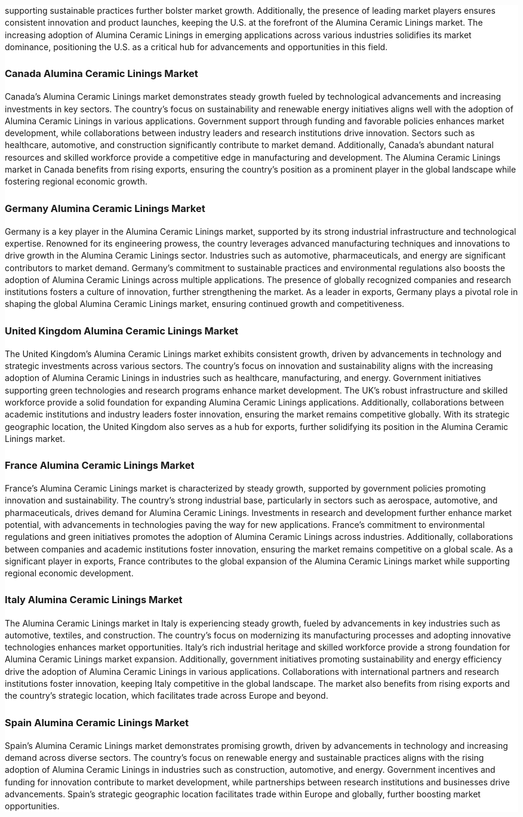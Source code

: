supporting sustainable practices further bolster market growth. Additionally, the presence of leading market players ensures consistent innovation and product launches, keeping the U.S. at the forefront of the Alumina Ceramic Linings market. The increasing adoption of Alumina Ceramic Linings in emerging applications across various industries solidifies its market dominance, positioning the U.S. as a critical hub for advancements and opportunities in this field.</p><h3>Canada Alumina Ceramic Linings Market</h3><p>Canada&rsquo;s Alumina Ceramic Linings market demonstrates steady growth fueled by technological advancements and increasing investments in key sectors. The country&rsquo;s focus on sustainability and renewable energy initiatives aligns well with the adoption of Alumina Ceramic Linings in various applications. Government support through funding and favorable policies enhances market development, while collaborations between industry leaders and research institutions drive innovation. Sectors such as healthcare, automotive, and construction significantly contribute to market demand. Additionally, Canada&rsquo;s abundant natural resources and skilled workforce provide a competitive edge in manufacturing and development. The Alumina Ceramic Linings market in Canada benefits from rising exports, ensuring the country&rsquo;s position as a prominent player in the global landscape while fostering regional economic growth.</p><h3>Germany Alumina Ceramic Linings Market</h3><p>Germany is a key player in the Alumina Ceramic Linings market, supported by its strong industrial infrastructure and technological expertise. Renowned for its engineering prowess, the country leverages advanced manufacturing techniques and innovations to drive growth in the Alumina Ceramic Linings sector. Industries such as automotive, pharmaceuticals, and energy are significant contributors to market demand. Germany&rsquo;s commitment to sustainable practices and environmental regulations also boosts the adoption of Alumina Ceramic Linings across multiple applications. The presence of globally recognized companies and research institutions fosters a culture of innovation, further strengthening the market. As a leader in exports, Germany plays a pivotal role in shaping the global Alumina Ceramic Linings market, ensuring continued growth and competitiveness.</p><h3>United Kingdom Alumina Ceramic Linings Market</h3><p>The United Kingdom&rsquo;s Alumina Ceramic Linings market exhibits consistent growth, driven by advancements in technology and strategic investments across various sectors. The country&rsquo;s focus on innovation and sustainability aligns with the increasing adoption of Alumina Ceramic Linings in industries such as healthcare, manufacturing, and energy. Government initiatives supporting green technologies and research programs enhance market development. The UK&rsquo;s robust infrastructure and skilled workforce provide a solid foundation for expanding Alumina Ceramic Linings applications. Additionally, collaborations between academic institutions and industry leaders foster innovation, ensuring the market remains competitive globally. With its strategic geographic location, the United Kingdom also serves as a hub for exports, further solidifying its position in the Alumina Ceramic Linings market.</p><h3>France Alumina Ceramic Linings Market</h3><p>France&rsquo;s Alumina Ceramic Linings market is characterized by steady growth, supported by government policies promoting innovation and sustainability. The country&rsquo;s strong industrial base, particularly in sectors such as aerospace, automotive, and pharmaceuticals, drives demand for Alumina Ceramic Linings. Investments in research and development further enhance market potential, with advancements in technologies paving the way for new applications. France&rsquo;s commitment to environmental regulations and green initiatives promotes the adoption of Alumina Ceramic Linings across industries. Additionally, collaborations between companies and academic institutions foster innovation, ensuring the market remains competitive on a global scale. As a significant player in exports, France contributes to the global expansion of the Alumina Ceramic Linings market while supporting regional economic development.</p><h3>Italy Alumina Ceramic Linings Market</h3><p>The Alumina Ceramic Linings market in Italy is experiencing steady growth, fueled by advancements in key industries such as automotive, textiles, and construction. The country&rsquo;s focus on modernizing its manufacturing processes and adopting innovative technologies enhances market opportunities. Italy&rsquo;s rich industrial heritage and skilled workforce provide a strong foundation for Alumina Ceramic Linings market expansion. Additionally, government initiatives promoting sustainability and energy efficiency drive the adoption of Alumina Ceramic Linings in various applications. Collaborations with international partners and research institutions foster innovation, keeping Italy competitive in the global landscape. The market also benefits from rising exports and the country&rsquo;s strategic location, which facilitates trade across Europe and beyond.</p><h3>Spain Alumina Ceramic Linings Market</h3><p>Spain&rsquo;s Alumina Ceramic Linings market demonstrates promising growth, driven by advancements in technology and increasing demand across diverse sectors. The country&rsquo;s focus on renewable energy and sustainable practices aligns with the rising adoption of Alumina Ceramic Linings in industries such as construction, automotive, and energy. Government incentives and funding for innovation contribute to market development, while partnerships between research institutions and businesses drive advancements. Spain&rsquo;s strategic geographic location facilitates trade within Europe and globally, further boosting market opportunities.